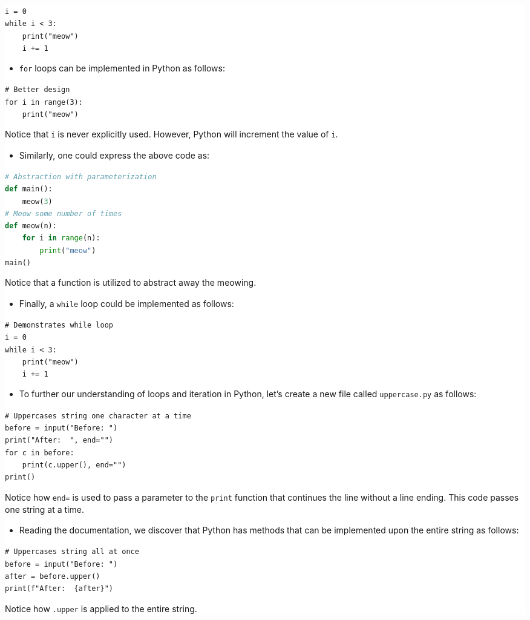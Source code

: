 ```angelscript  
i = 0  
while i < 3:  
    print("meow")  
    i += 1  
```
* `for` loops can be implemented in Python as follows:  
```routeros  
# Better design  
for i in range(3):  
    print("meow")  
```  
Notice that `i` is never explicitly used. However, Python will increment the value of `i`.
* Similarly, one could express the above code as:  
```python  
# Abstraction with parameterization  
def main():  
    meow(3)  
# Meow some number of times  
def meow(n):  
    for i in range(n):  
        print("meow")  
main()  
```  
Notice that a function is utilized to abstract away the meowing.
* Finally, a `while` loop could be implemented as follows:  
```angelscript  
# Demonstrates while loop  
i = 0  
while i < 3:  
    print("meow")  
    i += 1  
```
* To further our understanding of loops and iteration in Python, let’s create a new file called `uppercase.py` as follows:  
```routeros  
# Uppercases string one character at a time  
before = input("Before: ")  
print("After:  ", end="")  
for c in before:  
    print(c.upper(), end="")  
print()  
```  
Notice how `end=` is used to pass a parameter to the `print` function that continues the line without a line ending. This code passes one string at a time.
* Reading the documentation, we discover that Python has methods that can be implemented upon the entire string as follows:  
```pgsql  
# Uppercases string all at once  
before = input("Before: ")  
after = before.upper()  
print(f"After:  {after}")  
```  
Notice how `.upper` is applied to the entire string.
